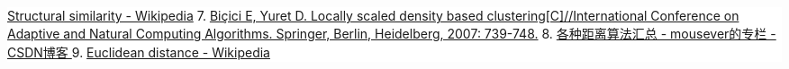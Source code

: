 [Structural similarity - Wikipedia](https://en.wikipedia.org/wiki/Structural_similarity#Structural_Dissimilarity)
7. [Biçici E, Yuret D. Locally scaled density based clustering[C]//International Conference on Adaptive and Natural Computing Algorithms. Springer, Berlin, Heidelberg, 2007: 739-748.](http://citeseerx.ist.psu.edu/viewdoc/download?doi=10.1.1.91.6240&rep=rep1&type=pdf)
8. [各种距离算法汇总 - mousever的专栏 - CSDN博客 ](http://blog.csdn.net/mousever/article/details/45967643)
9. [Euclidean distance - Wikipedia ](https://en.wikipedia.org/wiki/Euclidean_distance#Squared_Euclidean_distance)